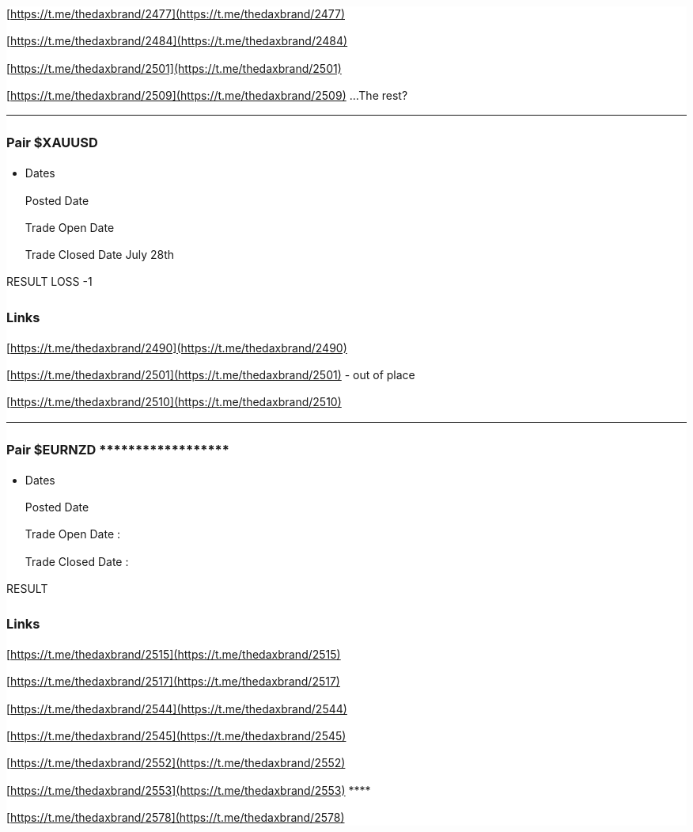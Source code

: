 [https://t.me/thedaxbrand/2477](https://t.me/thedaxbrand/2477) 

[https://t.me/thedaxbrand/2484](https://t.me/thedaxbrand/2484) 

[https://t.me/thedaxbrand/2501](https://t.me/thedaxbrand/2501) 

[https://t.me/thedaxbrand/2509](https://t.me/thedaxbrand/2509) 
…The rest?

---

### Pair $XAUUSD

- Dates
    
    Posted Date
    
    Trade Open Date 
    
    Trade Closed Date July 28th
    

RESULT LOSS -1

### Links

[https://t.me/thedaxbrand/2490](https://t.me/thedaxbrand/2490) 

[https://t.me/thedaxbrand/2501](https://t.me/thedaxbrand/2501) - out of place

[https://t.me/thedaxbrand/2510](https://t.me/thedaxbrand/2510) 

---

### Pair $EURNZD ******************

- Dates
    
    Posted Date
    
    Trade Open Date : 
    
    Trade Closed Date : 
    

RESULT 

### Links

[https://t.me/thedaxbrand/2515](https://t.me/thedaxbrand/2515) 

[https://t.me/thedaxbrand/2517](https://t.me/thedaxbrand/2517) 

[https://t.me/thedaxbrand/2544](https://t.me/thedaxbrand/2544) 

[https://t.me/thedaxbrand/2545](https://t.me/thedaxbrand/2545) 

[https://t.me/thedaxbrand/2552](https://t.me/thedaxbrand/2552) 

[https://t.me/thedaxbrand/2553](https://t.me/thedaxbrand/2553) ****

[https://t.me/thedaxbrand/2578](https://t.me/thedaxbrand/2578) 
